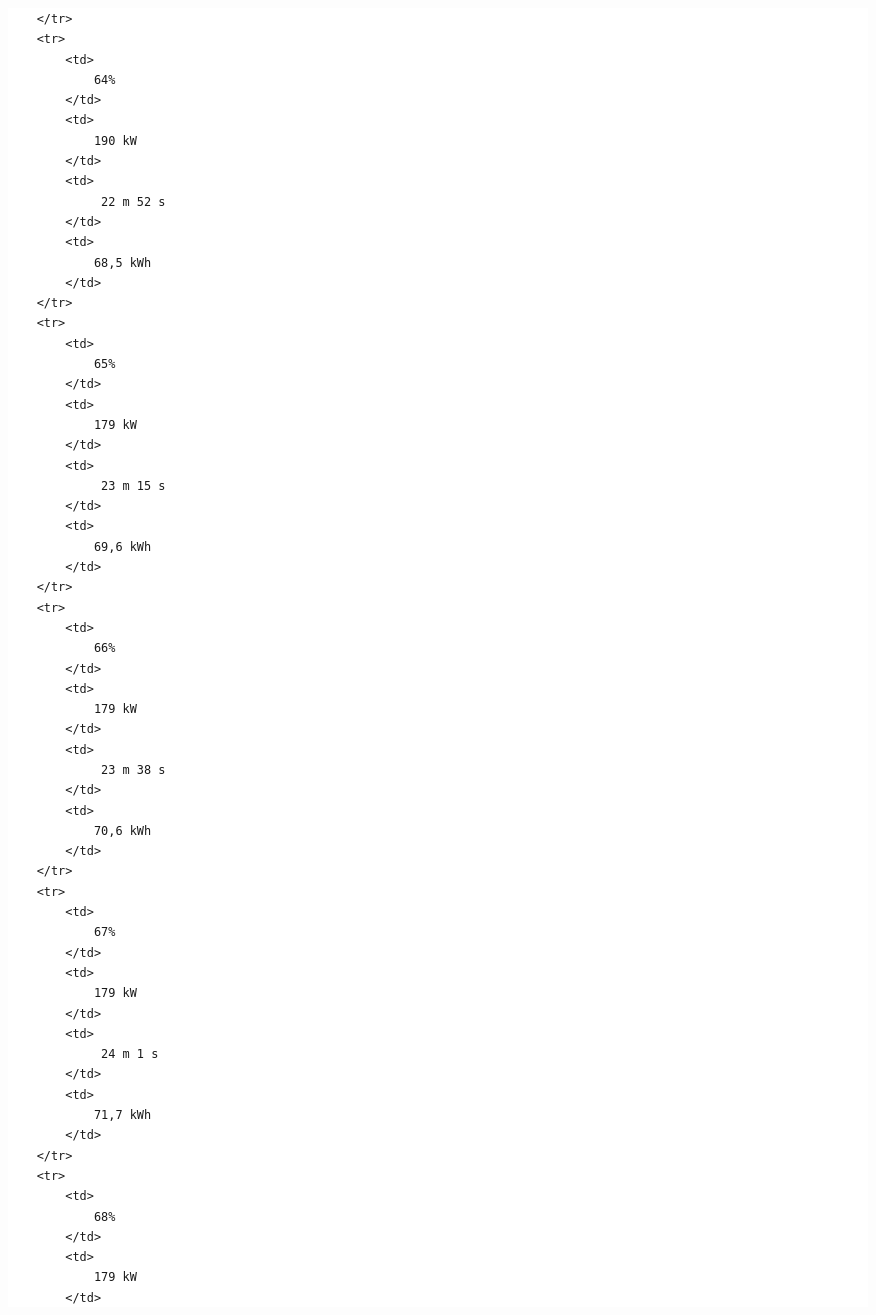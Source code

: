 		</tr>
		<tr>
			<td>
				64%
			</td>
			<td>
				190 kW
			</td>
			<td>
				 22 m 52 s
			</td>
			<td>
				68,5 kWh
			</td>
		</tr>
		<tr>
			<td>
				65%
			</td>
			<td>
				179 kW
			</td>
			<td>
				 23 m 15 s
			</td>
			<td>
				69,6 kWh
			</td>
		</tr>
		<tr>
			<td>
				66%
			</td>
			<td>
				179 kW
			</td>
			<td>
				 23 m 38 s
			</td>
			<td>
				70,6 kWh
			</td>
		</tr>
		<tr>
			<td>
				67%
			</td>
			<td>
				179 kW
			</td>
			<td>
				 24 m 1 s
			</td>
			<td>
				71,7 kWh
			</td>
		</tr>
		<tr>
			<td>
				68%
			</td>
			<td>
				179 kW
			</td>
